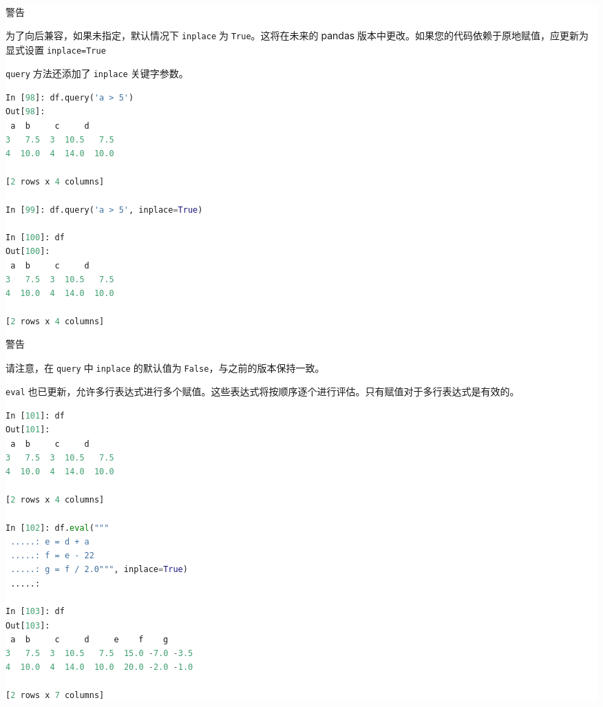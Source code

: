 警告

为了向后兼容，如果未指定，默认情况下 `inplace` 为 `True`。这将在未来的 pandas 版本中更改。如果您的代码依赖于原地赋值，应更新为显式设置 `inplace=True`

`query` 方法还添加了 `inplace` 关键字参数。

```py
In [98]: df.query('a > 5')
Out[98]: 
 a  b     c     d
3   7.5  3  10.5   7.5
4  10.0  4  14.0  10.0

[2 rows x 4 columns]

In [99]: df.query('a > 5', inplace=True)

In [100]: df
Out[100]: 
 a  b     c     d
3   7.5  3  10.5   7.5
4  10.0  4  14.0  10.0

[2 rows x 4 columns] 
```

警告

请注意，在 `query` 中 `inplace` 的默认值为 `False`，与之前的版本保持一致。

`eval` 也已更新，允许多行表达式进行多个赋值。这些表达式将按顺序逐个进行评估。只有赋值对于多行表达式是有效的。

```py
In [101]: df
Out[101]: 
 a  b     c     d
3   7.5  3  10.5   7.5
4  10.0  4  14.0  10.0

[2 rows x 4 columns]

In [102]: df.eval("""
 .....: e = d + a
 .....: f = e - 22
 .....: g = f / 2.0""", inplace=True)
 .....: 

In [103]: df
Out[103]: 
 a  b     c     d     e    f    g
3   7.5  3  10.5   7.5  15.0 -7.0 -3.5
4  10.0  4  14.0  10.0  20.0 -2.0 -1.0

[2 rows x 7 columns] 
```
